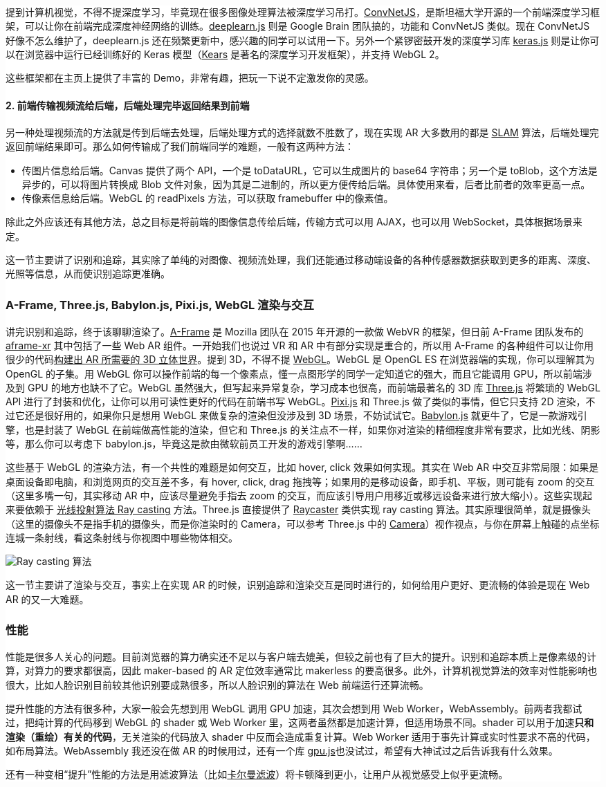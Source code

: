 提到计算机视觉，不得不提深度学习，毕竟现在很多图像处理算法被深度学习吊打。[ConvNetJS](https://cs.stanford.edu/people/karpathy/convnetjs/)，是斯坦福大学开源的一个前端深度学习框架，可以让你在前端完成深度神经网络的训练。[deeplearn.js](https://deeplearnjs.org/) 则是 Google Brain 团队搞的，功能和 ConvNetJS 类似。现在 ConvNetJS 好像不怎么维护了，deeplearn.js 还在频繁更新中，感兴趣的同学可以试用一下。另外一个紧锣密鼓开发的深度学习库 [keras.js](https://github.com/transcranial/keras-js) 则是让你可以在浏览器中运行已经训练好的 Keras 模型（[Kears](https://github.com/keras-team/keras) 是著名的深度学习开发框架），并支持 WebGL 2。

这些框架都在主页上提供了丰富的 Demo，非常有趣，把玩一下说不定激发你的灵感。

#### 2. 前端传输视频流给后端，后端处理完毕返回结果到前端

另一种处理视频流的方法就是传到后端去处理，后端处理方式的选择就数不胜数了，现在实现 AR 大多数用的都是 [SLAM](https://en.wikipedia.org/wiki/Simultaneous_localization_and_mapping) 算法，后端处理完返回前端结果即可。那么如何传输成了我们前端同学的难题，一般有这两种方法：

- 传图片信息给后端。Canvas 提供了两个 API，一个是 toDataURL，它可以生成图片的 base64 字符串；另一个是 toBlob，这个方法是异步的，可以将图片转换成 Blob 文件对象，因为其是二进制的，所以更方便传给后端。具体使用来看，后者比前者的效率更高一点。
- 传像素信息给后端。WebGL 的 readPixels 方法，可以获取 framebuffer 中的像素值。

除此之外应该还有其他方法，总之目标是将前端的图像信息传给后端，传输方式可以用 AJAX，也可以用 WebSocket，具体根据场景来定。

这一节主要讲了识别和追踪，其实除了单纯的对图像、视频流处理，我们还能通过移动端设备的各种传感器数据获取到更多的距离、深度、光照等信息，从而使识别追踪更准确。


### A-Frame, Three.js, Babylon.js, Pixi.js, WebGL 渲染与交互

讲完识别和追踪，终于该聊聊渲染了。[A-Frame](https://aframe.io/) 是 Mozilla 团队在 2015 年开源的一款做 WebVR 的框架，但日前 A-Frame 团队发布的 [aframe-xr](https://github.com/mozilla/aframe-xr) 其中包括了一些 Web AR 组件。一开始我们也说过 VR 和 AR 中有部分实现是重合的，所以用 A-Frame 的各种组件可以让你用很少的代码[构建出 AR 所需要的 3D 立体世界](http://elevr.com/using-a-frame-for-webvr-and-ar/)。提到 3D，不得不提 [WebGL](https://www.khronos.org/webgl/)。WebGL 是 OpenGL ES 在浏览器端的实现，你可以理解其为 OpenGL 的子集。用 WebGL 你可以操作前端的每一个像素点，懂一点图形学的同学一定知道它的强大，而且它能调用 GPU，所以前端涉及到 GPU 的地方也缺不了它。WebGL 虽然强大，但写起来异常复杂，学习成本也很高，而前端最著名的 3D 库 [Three.js](https://threejs.org/) 将繁琐的 WebGL API 进行了封装和优化，让你可以用可读性更好的代码在前端书写 WebGL。[Pixi.js](http://www.pixijs.com/) 和 Three.js 做了类似的事情，但它只支持 2D 渲染，不过它还是很好用的，如果你只是想用 WebGL 来做复杂的渲染但没涉及到 3D 场景，不妨试试它。[Babylon.js](https://www.babylonjs.com/) 就更牛了，它是一款游戏引擎，也是封装了 WebGL 在前端做高性能的渲染，但它和 Three.js 的关注点不一样，如果你对渲染的精细程度非常有要求，比如光线、阴影等，那么你可以考虑下 babylon.js，毕竟这是款由微软前员工开发的游戏引擎啊……

这些基于 WebGL 的渲染方法，有一个共性的难题是如何交互，比如 hover, click 效果如何实现。其实在 Web AR 中交互非常局限：如果是桌面设备即电脑，和浏览网页的交互差不多，有 hover, click, drag 拖拽等；如果用的是移动设备，即手机、平板，则可能有 zoom 的交互（这里多嘴一句，其实移动 AR 中，应该尽量避免手指去 zoom 的交互，而应该引导用户用移近或移远设备来进行放大缩小）。这些实现起来要依赖于 [光线投射算法 Ray casting](https://en.wikipedia.org/wiki/Ray_casting) 方法。Three.js 直接提供了 [Raycaster](https://threejs.org/docs/#api/core/Raycaster) 类供实现 ray casting 算法。其实原理很简单，就是摄像头（这里的摄像头不是指手机的摄像头，而是你渲染时的 Camera，可以参考 Three.js 中的 [Camera](https://threejs.org/docs/#api/cameras/Camera)）视作视点，与你在屏幕上触碰的点坐标连城一条射线，看这条射线与你视图中哪些物体相交。

![Ray casting 算法](http://7b1evr.com1.z0.glb.clouddn.com/7943693-31d57896a4fdf5dd.jpg)

这一节主要讲了渲染与交互，事实上在实现 AR 的时候，识别追踪和渲染交互是同时进行的，如何给用户更好、更流畅的体验是现在 Web AR 的又一大难题。

### 性能

性能是很多人关心的问题。目前浏览器的算力确实还不足以与客户端去媲美，但较之前也有了巨大的提升。识别和追踪本质上是像素级的计算，对算力的要求都很高，因此 maker-based 的 AR 定位效率通常比 makerless 的要高很多。此外，计算机视觉算法的效率对性能影响也很大，比如人脸识别目前较其他识别要成熟很多，所以人脸识别的算法在 Web 前端运行还算流畅。

提升性能的方法有很多种，大家一般会先想到用 WebGL 调用 GPU 加速，其次会想到用 Web Worker，WebAssembly。前两者我都试过，把纯计算的代码移到 WebGL 的 shader 或 Web Worker 里，这两者虽然都是加速计算，但适用场景不同。shader 可以用于加速**只和渲染（重绘）有关的代码**，无关渲染的代码放入 shader 中反而会造成重复计算。Web Worker 适用于事先计算或实时性要求不高的代码，如布局算法。WebAssembly 我还没在做 AR 的时候用过，还有一个库 [gpu.js](https://github.com/gpujs/gpu.js)也没试过，希望有大神试过之后告诉我有什么效果。

还有一种变相“提升”性能的方法是用滤波算法（比如[卡尔曼滤波](https://zh.wikipedia.org/zh-hans/卡尔曼滤波)）将卡顿降到更小，让用户从视觉感受上似乎更流畅。
